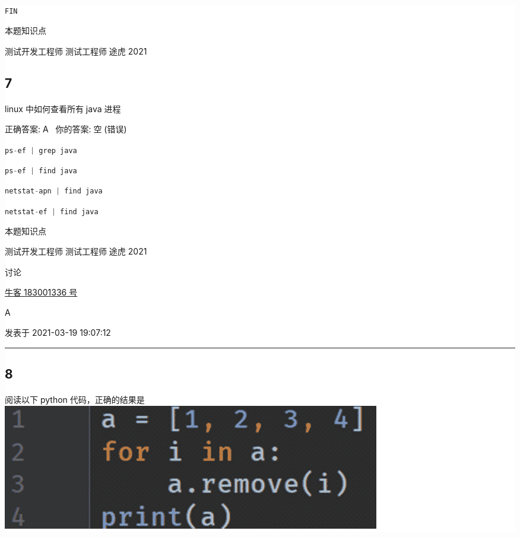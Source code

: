 ```cpp
FIN
```

本题知识点

测试开发工程师 测试工程师 途虎 2021

## 7

linux 中如何查看所有 java 进程

正确答案: A   你的答案: 空 (错误)

```cpp
ps-ef | grep java
```

```cpp
ps-ef | find java
```

```cpp
netstat-apn | find java
```

```cpp
netstat-ef | find java
```

本题知识点

测试开发工程师 测试工程师 途虎 2021

讨论

[牛客 183001336 号](https://www.nowcoder.com/profile/183001336)

A

发表于 2021-03-19 19:07:12

* * *

## 8

阅读以下 python 代码，正确的结果是![](img/1aa15af08db8d0f1a1d12e6af2aaf248.png)
